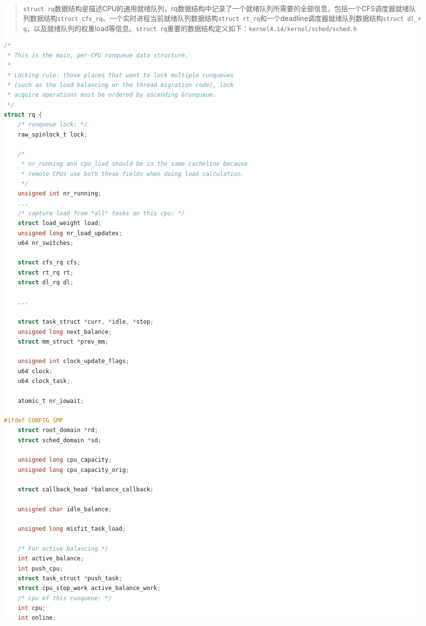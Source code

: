 >   `struct rq`数据结构是描述CPU的通用就绪队列，rq数据结构中记录了一个就绪队列所需要的全部信息，包括一个CFS调度器就绪队列数据结构`struct cfs_rq`、一个实时进程当前就绪队列数据结构`struct rt_rq`和一个deadline调度器就绪队列数据结构`struct dl_rq`，以及就绪队列的权重load等信息。`struct rq`重要的数据结构定义如下：`kernel4.14/kernel/sched/sched.h`

```c
/*
 * This is the main, per-CPU runqueue data structure.
 *
 * Locking rule: those places that want to lock multiple runqueues
 * (such as the load balancing or the thread migration code), lock
 * acquire operations must be ordered by ascending &runqueue.
 */
struct rq {
	/* runqueue lock: */
	raw_spinlock_t lock;

	/*
	 * nr_running and cpu_load should be in the same cacheline because
	 * remote CPUs use both these fields when doing load calculation.
	 */
	unsigned int nr_running;
	...
	/* capture load from *all* tasks on this cpu: */
	struct load_weight load;
	unsigned long nr_load_updates;
	u64 nr_switches;

	struct cfs_rq cfs;
	struct rt_rq rt;
	struct dl_rq dl;

	...

	struct task_struct *curr, *idle, *stop;
	unsigned long next_balance;
	struct mm_struct *prev_mm;

	unsigned int clock_update_flags;
	u64 clock;
	u64 clock_task;

	atomic_t nr_iowait;

#ifdef CONFIG_SMP
	struct root_domain *rd;
	struct sched_domain *sd;

	unsigned long cpu_capacity;
	unsigned long cpu_capacity_orig;

	struct callback_head *balance_callback;

	unsigned char idle_balance;

	unsigned long misfit_task_load;

	/* For active balancing */
	int active_balance;
	int push_cpu;
	struct task_struct *push_task;
	struct cpu_stop_work active_balance_work;
	/* cpu of this runqueue: */
	int cpu;
	int online;
```